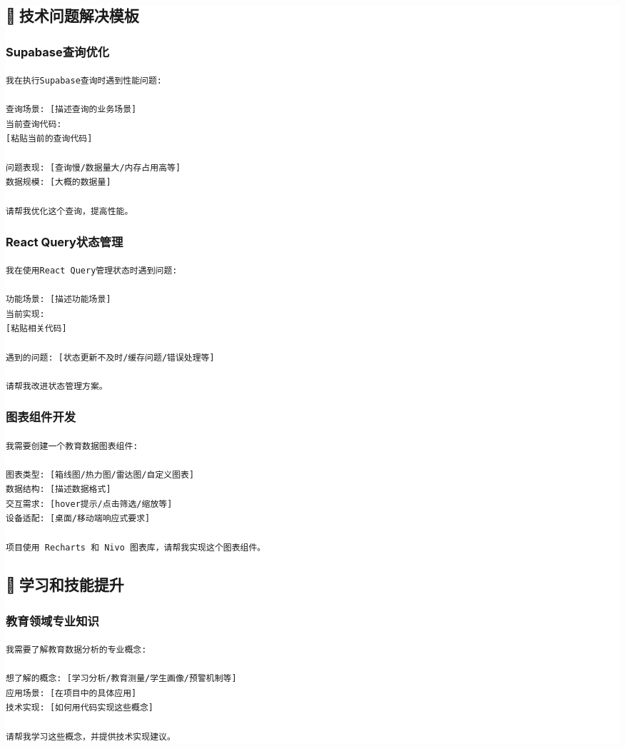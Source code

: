 ## 🔧 技术问题解决模板

### Supabase查询优化
```
我在执行Supabase查询时遇到性能问题:

查询场景: [描述查询的业务场景]
当前查询代码:
[粘贴当前的查询代码]

问题表现: [查询慢/数据量大/内存占用高等]
数据规模: [大概的数据量]

请帮我优化这个查询，提高性能。
```

### React Query状态管理
```
我在使用React Query管理状态时遇到问题:

功能场景: [描述功能场景]
当前实现:
[粘贴相关代码]

遇到的问题: [状态更新不及时/缓存问题/错误处理等]

请帮我改进状态管理方案。
```

### 图表组件开发
```
我需要创建一个教育数据图表组件:

图表类型: [箱线图/热力图/雷达图/自定义图表]
数据结构: [描述数据格式]
交互需求: [hover提示/点击筛选/缩放等]
设备适配: [桌面/移动端响应式要求]

项目使用 Recharts 和 Nivo 图表库，请帮我实现这个图表组件。
```

## 🎯 学习和技能提升

### 教育领域专业知识
```
我需要了解教育数据分析的专业概念:

想了解的概念: [学习分析/教育测量/学生画像/预警机制等]
应用场景: [在项目中的具体应用]
技术实现: [如何用代码实现这些概念]

请帮我学习这些概念，并提供技术实现建议。
```
